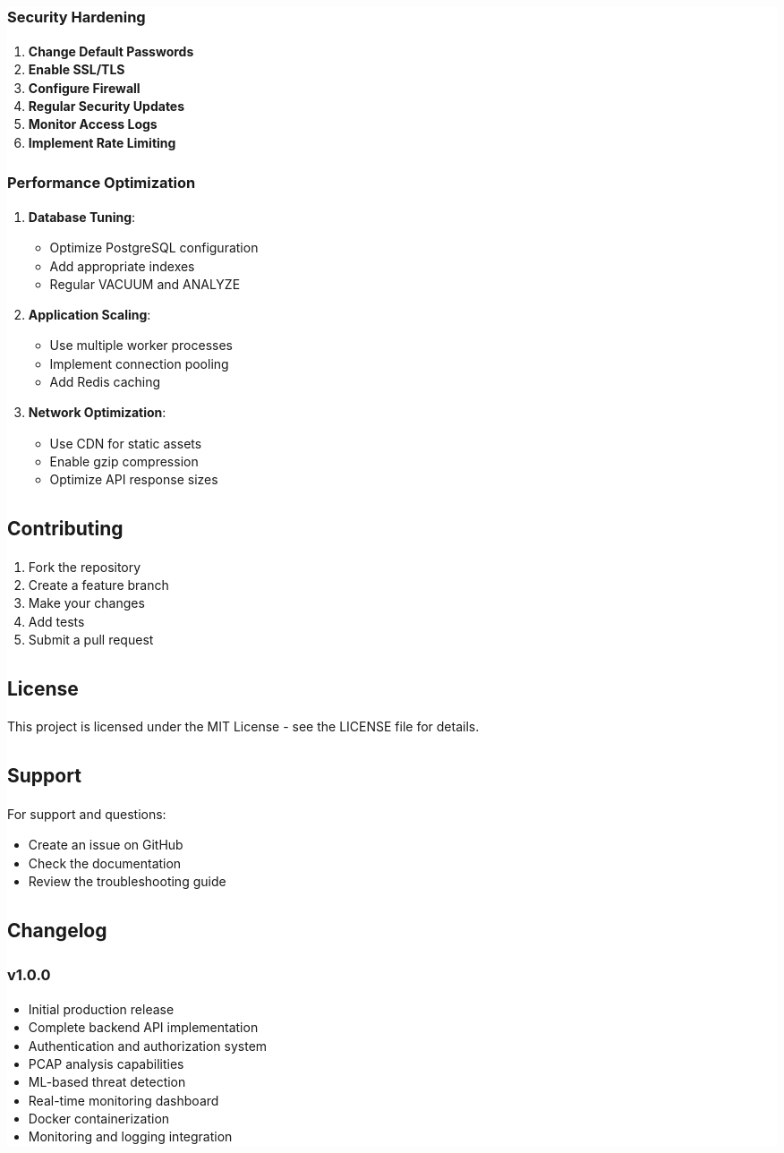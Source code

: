 ### Security Hardening

1. **Change Default Passwords**
2. **Enable SSL/TLS**
3. **Configure Firewall**
4. **Regular Security Updates**
5. **Monitor Access Logs**
6. **Implement Rate Limiting**

### Performance Optimization

1. **Database Tuning**:
   - Optimize PostgreSQL configuration
   - Add appropriate indexes
   - Regular VACUUM and ANALYZE

2. **Application Scaling**:
   - Use multiple worker processes
   - Implement connection pooling
   - Add Redis caching

3. **Network Optimization**:
   - Use CDN for static assets
   - Enable gzip compression
   - Optimize API response sizes

## Contributing

1. Fork the repository
2. Create a feature branch
3. Make your changes
4. Add tests
5. Submit a pull request

## License

This project is licensed under the MIT License - see the LICENSE file for details.

## Support

For support and questions:
- Create an issue on GitHub
- Check the documentation
- Review the troubleshooting guide

## Changelog

### v1.0.0
- Initial production release
- Complete backend API implementation
- Authentication and authorization system
- PCAP analysis capabilities
- ML-based threat detection
- Real-time monitoring dashboard
- Docker containerization
- Monitoring and logging integration